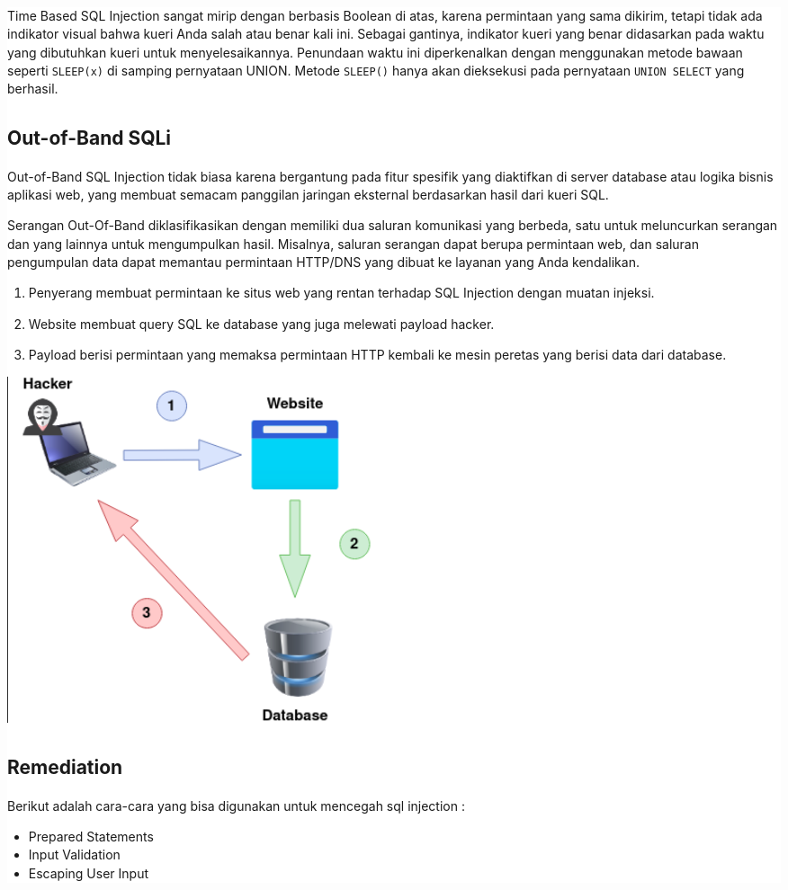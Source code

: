 Time Based SQL Injection sangat mirip dengan berbasis Boolean di atas, karena permintaan yang sama dikirim, tetapi tidak ada indikator visual bahwa kueri Anda salah atau benar kali ini. Sebagai gantinya, indikator kueri yang benar didasarkan pada waktu yang dibutuhkan kueri untuk menyelesaikannya. Penundaan waktu ini diperkenalkan dengan menggunakan metode bawaan seperti `SLEEP(x)` di samping pernyataan UNION. Metode `SLEEP()` hanya akan dieksekusi pada pernyataan `UNION SELECT` yang berhasil.

## Out-of-Band SQLi

Out-of-Band SQL Injection tidak biasa karena bergantung pada fitur spesifik yang diaktifkan di server database atau logika bisnis aplikasi web, yang membuat semacam panggilan jaringan eksternal berdasarkan hasil dari kueri SQL.

Serangan Out-Of-Band diklasifikasikan dengan memiliki dua saluran komunikasi yang berbeda, satu untuk meluncurkan serangan dan yang lainnya untuk mengumpulkan hasil. Misalnya, saluran serangan dapat berupa permintaan web, dan saluran pengumpulan data dapat memantau permintaan HTTP/DNS yang dibuat ke layanan yang Anda kendalikan.

1. Penyerang membuat permintaan ke situs web yang rentan terhadap SQL Injection dengan muatan injeksi.

2. Website membuat query SQL ke database yang juga melewati payload hacker.

3. Payload berisi permintaan yang memaksa permintaan HTTP kembali ke mesin peretas yang berisi data dari database.

![](./images/ss_10_3.png)

## Remediation

Berikut adalah cara-cara yang bisa digunakan untuk mencegah sql injection :

- Prepared Statements
- Input Validation
- Escaping User Input